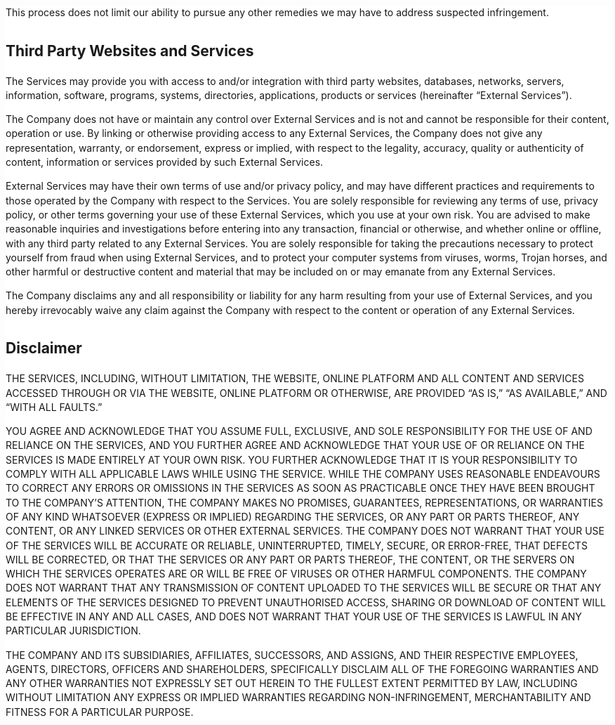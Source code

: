 This process does not limit our ability to pursue any other remedies we may have to address suspected infringement.

## Third Party Websites and Services

The Services may provide you with access to and/or integration with third party websites, databases, networks, servers, information, software, programs, systems, directories, applications, products or services (hereinafter “External Services”).

The Company does not have or maintain any control over External Services and is not and cannot be responsible for their content, operation or use. By linking or otherwise providing access to any External Services, the Company does not give any representation, warranty, or endorsement, express or implied, with respect to the legality, accuracy, quality or authenticity of content, information or services provided by such External Services.

External Services may have their own terms of use and/or privacy policy, and may have different practices and requirements to those operated by the Company with respect to the Services. You are solely responsible for reviewing any terms of use, privacy policy, or other terms governing your use of these External Services, which you use at your own risk. You are advised to make reasonable inquiries and investigations before entering into any transaction, financial or otherwise, and whether online or offline, with any third party related to any External Services.
You are solely responsible for taking the precautions necessary to protect yourself from fraud when using External Services, and to protect your computer systems from viruses, worms, Trojan horses, and other harmful or destructive content and material that may be included on or may emanate from any External Services.

The Company disclaims any and all responsibility or liability for any harm resulting from your use of External Services, and you hereby irrevocably waive any claim against the Company with respect to the content or operation of any External Services.

## Disclaimer

THE SERVICES, INCLUDING, WITHOUT LIMITATION, THE WEBSITE, ONLINE PLATFORM AND ALL CONTENT AND SERVICES ACCESSED THROUGH OR VIA THE WEBSITE, ONLINE PLATFORM OR OTHERWISE, ARE PROVIDED “AS IS,” “AS AVAILABLE,” AND “WITH ALL FAULTS.”

YOU AGREE AND ACKNOWLEDGE THAT YOU ASSUME FULL, EXCLUSIVE, AND SOLE RESPONSIBILITY FOR THE USE OF AND RELIANCE ON THE SERVICES, AND YOU FURTHER AGREE AND ACKNOWLEDGE THAT YOUR USE OF OR RELIANCE ON THE SERVICES IS MADE ENTIRELY AT YOUR OWN RISK. YOU FURTHER ACKNOWLEDGE THAT IT IS YOUR RESPONSIBILITY TO COMPLY WITH ALL APPLICABLE LAWS WHILE USING THE SERVICE.
WHILE THE COMPANY USES REASONABLE ENDEAVOURS TO CORRECT ANY ERRORS OR OMISSIONS IN THE SERVICES AS SOON AS PRACTICABLE ONCE THEY HAVE BEEN BROUGHT TO THE COMPANY’S ATTENTION, THE COMPANY MAKES NO PROMISES, GUARANTEES, REPRESENTATIONS, OR WARRANTIES OF ANY KIND WHATSOEVER (EXPRESS OR IMPLIED) REGARDING THE SERVICES, OR ANY PART OR PARTS THEREOF, ANY CONTENT, OR ANY LINKED SERVICES OR OTHER EXTERNAL SERVICES. THE COMPANY DOES NOT WARRANT THAT YOUR USE OF THE SERVICES WILL BE ACCURATE OR RELIABLE, UNINTERRUPTED, TIMELY, SECURE, OR ERROR-FREE, THAT DEFECTS WILL BE CORRECTED, OR THAT THE SERVICES OR ANY PART OR PARTS THEREOF, THE CONTENT, OR THE SERVERS ON WHICH THE SERVICES OPERATES ARE OR WILL BE FREE OF VIRUSES OR OTHER HARMFUL COMPONENTS. THE COMPANY DOES NOT WARRANT THAT ANY TRANSMISSION OF CONTENT UPLOADED TO THE SERVICES WILL BE SECURE OR THAT ANY ELEMENTS OF THE SERVICES DESIGNED TO PREVENT UNAUTHORISED ACCESS, SHARING OR DOWNLOAD OF CONTENT WILL BE EFFECTIVE IN ANY AND ALL CASES, AND DOES NOT WARRANT THAT YOUR USE OF THE SERVICES IS LAWFUL IN ANY PARTICULAR JURISDICTION.

THE COMPANY AND ITS SUBSIDIARIES, AFFILIATES, SUCCESSORS, AND ASSIGNS, AND THEIR RESPECTIVE EMPLOYEES, AGENTS, DIRECTORS, OFFICERS AND SHAREHOLDERS, SPECIFICALLY DISCLAIM ALL OF THE FOREGOING WARRANTIES AND ANY OTHER WARRANTIES NOT EXPRESSLY SET OUT HEREIN TO THE FULLEST EXTENT PERMITTED BY LAW, INCLUDING WITHOUT LIMITATION ANY EXPRESS OR IMPLIED WARRANTIES REGARDING NON-INFRINGEMENT, MERCHANTABILITY AND FITNESS FOR A PARTICULAR PURPOSE.

